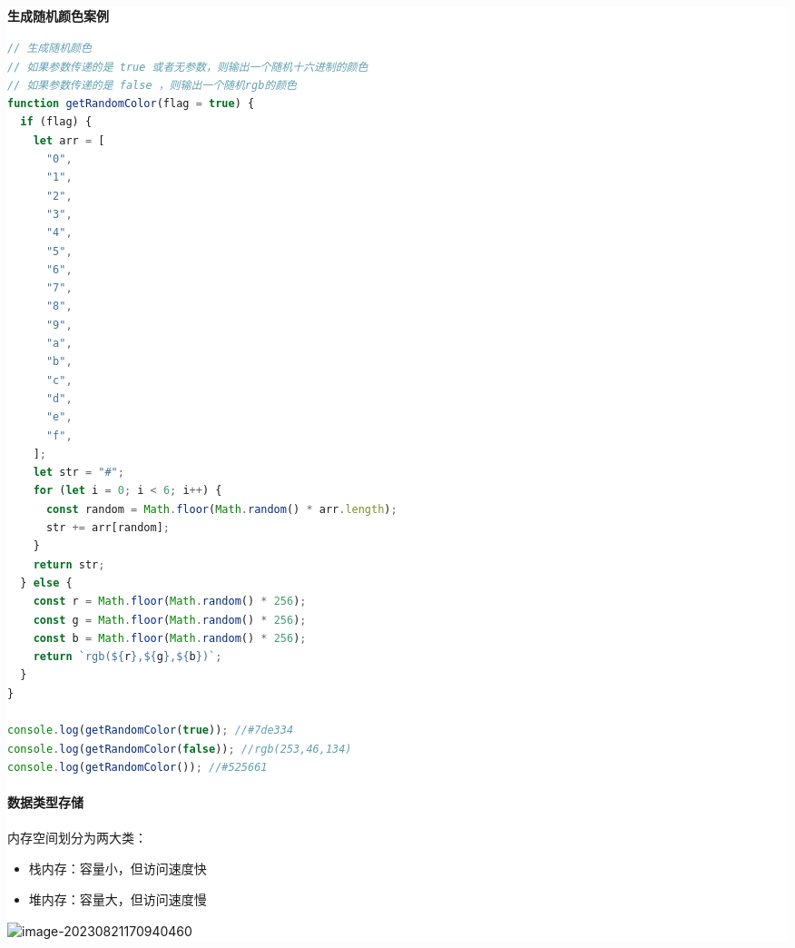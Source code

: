 **生成随机颜色案例**

```js
// 生成随机颜色
// 如果参数传递的是 true 或者无参数，则输出一个随机十六进制的颜色
// 如果参数传递的是 false ，则输出一个随机rgb的颜色
function getRandomColor(flag = true) {
  if (flag) {
    let arr = [
      "0",
      "1",
      "2",
      "3",
      "4",
      "5",
      "6",
      "7",
      "8",
      "9",
      "a",
      "b",
      "c",
      "d",
      "e",
      "f",
    ];
    let str = "#";
    for (let i = 0; i < 6; i++) {
      const random = Math.floor(Math.random() * arr.length);
      str += arr[random];
    }
    return str;
  } else {
    const r = Math.floor(Math.random() * 256);
    const g = Math.floor(Math.random() * 256);
    const b = Math.floor(Math.random() * 256);
    return `rgb(${r},${g},${b})`;
  }
}

console.log(getRandomColor(true)); //#7de334
console.log(getRandomColor(false)); //rgb(253,46,134)
console.log(getRandomColor()); //#525661
```

#### 数据类型存储

内存空间划分为两大类：

- 栈内存：容量小，但访问速度快

- 堆内存：容量大，但访问速度慢

![image-20230821170940460](https://post-src.wyun521.top/images/image-20230821170940460.png)

